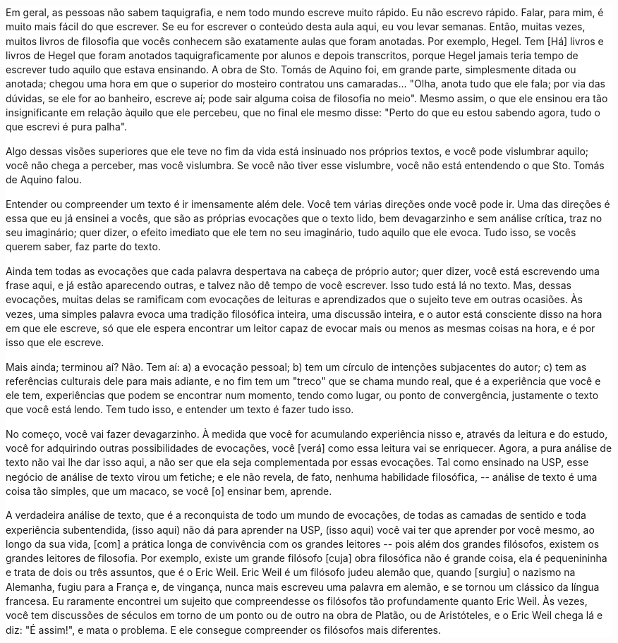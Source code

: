 Em geral, as pessoas não sabem taquigrafia, e nem todo mundo escreve muito rápido. Eu não escrevo rápido. Falar, para mim, é muito mais fácil do que escrever. Se eu for escrever o conteúdo desta aula aqui, eu vou levar semanas. Então, muitas vezes, muitos livros de filosofia que vocês conhecem são exatamente aulas que foram anotadas. Por exemplo, Hegel. Tem \[Há\] livros e livros de Hegel que foram anotados taquigraficamente por alunos e depois transcritos, porque Hegel jamais teria tempo de escrever tudo aquilo que estava ensinando. A obra de Sto. Tomás de Aquino foi, em grande parte, simplesmente ditada ou anotada; chegou uma hora em que o superior do mosteiro contratou uns camaradas\... "Olha, anota tudo que ele fala; por via das dúvidas, se ele for ao banheiro, escreve aí; pode sair alguma coisa de filosofia no meio". Mesmo assim, o que ele ensinou era tão insignificante em relação àquilo que ele percebeu, que no final ele mesmo disse: "Perto do que eu estou sabendo agora, tudo o que escrevi é pura palha".

Algo dessas visões superiores que ele teve no fim da vida está insinuado nos próprios textos, e você pode vislumbrar aquilo; você não chega a perceber, mas você vislumbra. Se você não tiver esse vislumbre, você não está entendendo o que Sto. Tomás de Aquino falou.

Entender ou compreender um texto é ir imensamente além dele. Você tem várias direções onde você pode ir. Uma das direções é essa que eu já ensinei a vocês, que são as próprias evocações que o texto lido, bem devagarzinho e sem análise crítica, traz no seu imaginário; quer dizer, o efeito imediato que ele tem no seu imaginário, tudo aquilo que ele evoca. Tudo isso, se vocês querem saber, faz parte do texto.

Ainda tem todas as evocações que cada palavra despertava na cabeça de próprio autor; quer dizer, você está escrevendo uma frase aqui, e já estão aparecendo outras, e talvez não dê tempo de você escrever. Isso tudo está lá no texto. Mas, dessas evocações, muitas delas se ramificam com evocações de leituras e aprendizados que o sujeito teve em outras ocasiões. Às vezes, uma simples palavra evoca uma tradição filosófica inteira, uma discussão inteira, e o autor está consciente disso na hora em que ele escreve, só que ele espera encontrar um leitor capaz de evocar mais ou menos as mesmas coisas na hora, e é por isso que ele escreve.

Mais ainda; terminou aí? Não. Tem aí: a) a evocação pessoal; b) tem um círculo de intenções subjacentes do autor; c) tem as referências culturais dele para mais adiante, e no fim tem um "treco" que se chama mundo real, que é a experiência que você e ele tem, experiências que podem se encontrar num momento, tendo como lugar, ou ponto de convergência, justamente o texto que você está lendo. Tem tudo isso, e entender um texto é fazer tudo isso.

No começo, você vai fazer devagarzinho. À medida que você for acumulando experiência nisso e, através da leitura e do estudo, você for adquirindo outras possibilidades de evocações, você \[verá\] como essa leitura vai se enriquecer. Agora, a pura análise de texto não vai lhe dar isso aqui, a não ser que ela seja complementada por essas evocações. Tal como ensinado na USP, esse negócio de análise de texto virou um fetiche; e ele não revela, de fato, nenhuma habilidade filosófica, -- análise de texto é uma coisa tão simples, que um macaco, se você \[o\] ensinar bem, aprende.

A verdadeira análise de texto, que é a reconquista de todo um mundo de evocações, de todas as camadas de sentido e toda experiência subentendida, (isso aqui) não dá para aprender na USP, (isso aqui) você vai ter que aprender por você mesmo, ao longo da sua vida, \[com\] a prática longa de convivência com os grandes leitores -- pois além dos grandes filósofos, existem os grandes leitores de filosofia. Por exemplo, existe um grande filósofo \[cuja\] obra filosófica não é grande coisa, ela é pequenininha e trata de dois ou três assuntos, que é o Eric Weil. Eric Weil é um filósofo judeu alemão que, quando \[surgiu\] o nazismo na Alemanha, fugiu para a França e, de vingança, nunca mais escreveu uma palavra em alemão, e se tornou um clássico da língua francesa. Eu raramente encontrei um sujeito que compreendesse os filósofos tão profundamente quanto Eric Weil. Às vezes, você tem discussões de séculos em torno de um ponto ou de outro na obra de Platão, ou de Aristóteles, e o Eric Weil chega lá e diz: "É assim!", e mata o problema. E ele consegue compreender os filósofos mais diferentes.
